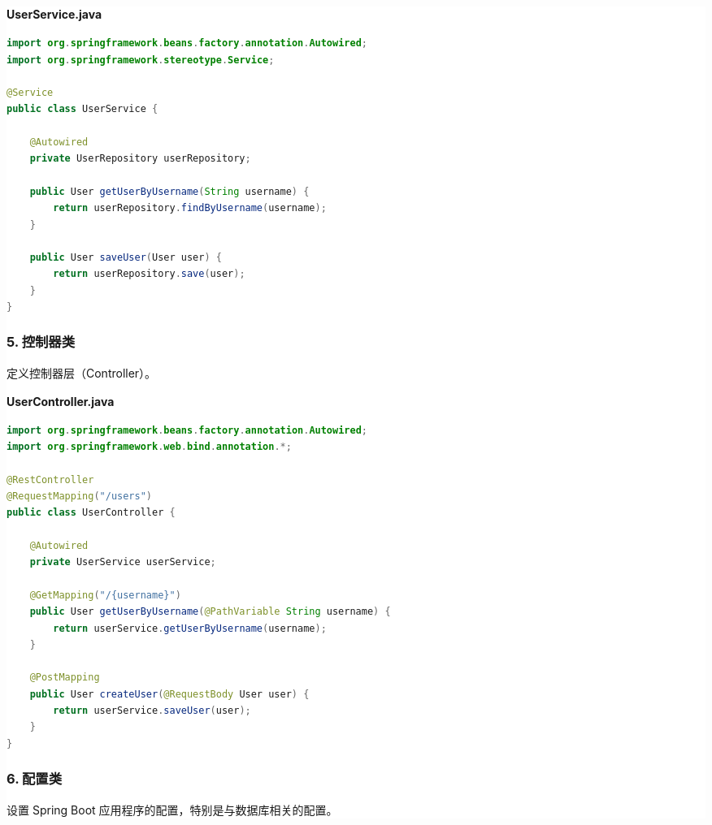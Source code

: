 **UserService.java**

```java
import org.springframework.beans.factory.annotation.Autowired;
import org.springframework.stereotype.Service;

@Service
public class UserService {

    @Autowired
    private UserRepository userRepository;

    public User getUserByUsername(String username) {
        return userRepository.findByUsername(username);
    }

    public User saveUser(User user) {
        return userRepository.save(user);
    }
}
```

### 5. 控制器类

定义控制器层（Controller）。

**UserController.java**

```java
import org.springframework.beans.factory.annotation.Autowired;
import org.springframework.web.bind.annotation.*;

@RestController
@RequestMapping("/users")
public class UserController {

    @Autowired
    private UserService userService;

    @GetMapping("/{username}")
    public User getUserByUsername(@PathVariable String username) {
        return userService.getUserByUsername(username);
    }

    @PostMapping
    public User createUser(@RequestBody User user) {
        return userService.saveUser(user);
    }
}
```

### 6. 配置类

设置 Spring Boot 应用程序的配置，特别是与数据库相关的配置。
